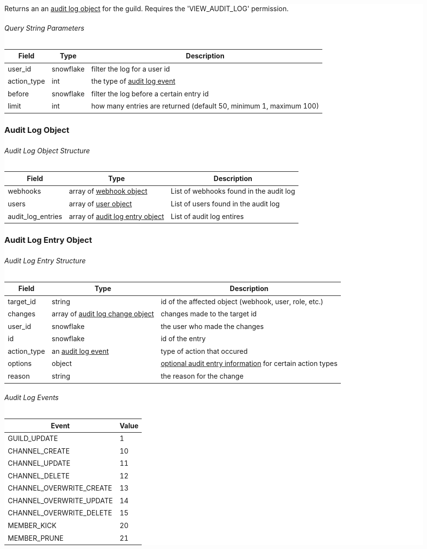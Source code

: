 Returns an an [audit log object](#DOCS_GUILD/audit-log-object) for the guild. Requires the 'VIEW_AUDIT_LOG' permission.

###### Query String Parameters

|Field | Type | Description |
| ---- | ----- | ---------- |
| user_id | snowflake | filter the log for a user id |
| action_type | int  | the type of [audit log event](#DOCS_GUILD/audit-log-events)|
| before | snowflake | filter the log before a certain entry id |
| limit | int | how many entries are returned (default 50, minimum 1, maximum 100)

### Audit Log Object

###### Audit Log Object Structure

| Field | Type | Description |
|-------|------|-------------|
| webhooks | array of [webhook object](#DOCS_WEBHOOK/webhook-object) | List of webhooks found in the audit log |
| users | array of [user object](#DOCS_USER/user-object) | List of users found in the audit log |
| audit_log_entries | array of [audit log entry object](#DOCS_GUILD/audit-log-entry-object) | List of audit log entires

### Audit Log Entry Object

###### Audit Log Entry Structure

| Field | Type | Description |
|-------|------|-------------|
| target_id | string | id of the affected object (webhook, user, role, etc.) |
| changes | array of [audit log change object](#DOCS_GUILD/audit-log-change-object) | changes made to the target id|
| user_id | snowflake | the user who made the changes
| id | snowflake | id of the entry
| action_type | an [audit log event](#DOCS_GUILD/audit-log-event) | type of action that occured
| options | object | [optional audit entry information](#DOCS_GUILD/optional-audit-entry-info) for certain action types
| reason | string | the reason for the change

###### Audit Log Events

| Event | Value |
|-------|------|
| GUILD_UPDATE | 1 |
| CHANNEL_CREATE | 10 |
| CHANNEL_UPDATE | 11 |
| CHANNEL_DELETE | 12 |
| CHANNEL_OVERWRITE_CREATE | 13 |
| CHANNEL_OVERWRITE_UPDATE | 14 |
| CHANNEL_OVERWRITE_DELETE | 15 |
| MEMBER_KICK | 20 |
| MEMBER_PRUNE | 21 |